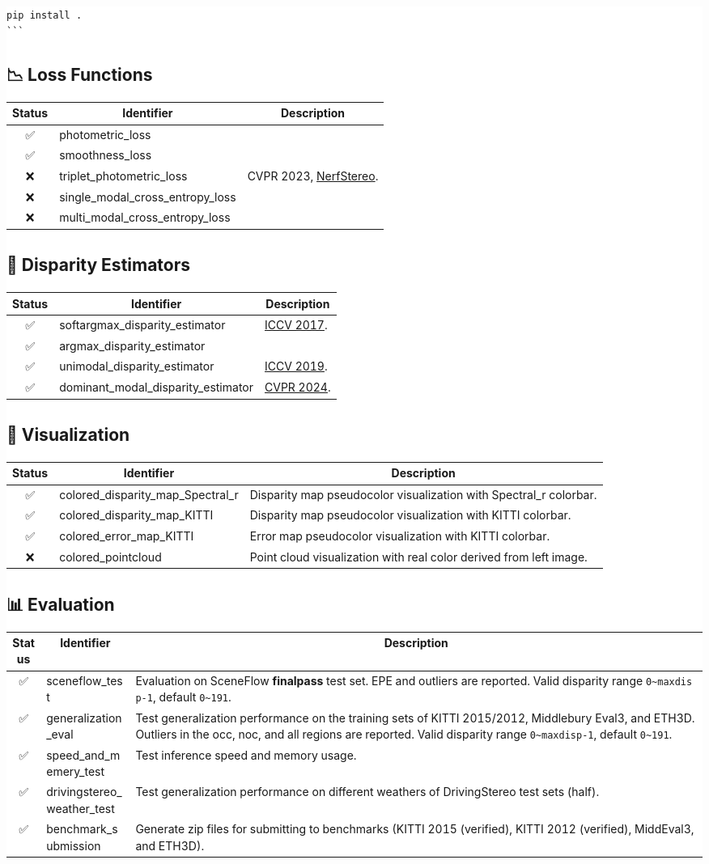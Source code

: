     pip install .
    ```


## 📉 Loss Functions
| Status | Identifier | Description |
| :----: | ---------- | ----------- |
| ✅ | photometric_loss | |
| ✅ | smoothness_loss | |
| ❌ | triplet_photometric_loss | CVPR 2023, [NerfStereo](https://github.com/fabiotosi92/NeRF-Supervised-Deep-Stereo). |
| ❌ | single_modal_cross_entropy_loss | |
| ❌ | multi_modal_cross_entropy_loss | |


## 📏 Disparity Estimators

| Status | Identifier | Description |
| :----: | ---------- | ----------- |
| ✅ | softargmax_disparity_estimator | [ICCV 2017](https://arxiv.org/abs/1703.04309). |
| ✅ | argmax_disparity_estimator | |
| ✅ | unimodal_disparity_estimator | [ICCV 2019](https://openaccess.thecvf.com/content_ICCV_2019/papers/Chen_On_the_Over-Smoothing_Problem_of_CNN_Based_Disparity_Estimation_ICCV_2019_paper.pdf). |
| ✅ | dominant_modal_disparity_estimator | [CVPR 2024](https://github.com/xxxupeng/ADL). |


## 🎨 Visualization

| Status | Identifier | Description |
| :----: | ---------- | ----------- |
| ✅ | colored_disparity_map_Spectral_r | Disparity map pseudocolor visualization with Spectral_r colorbar. |
| ✅ | colored_disparity_map_KITTI | Disparity map pseudocolor visualization with KITTI colorbar. |
| ✅ | colored_error_map_KITTI | Error map pseudocolor visualization with KITTI colorbar. |
| ❌ | colored_pointcloud | Point cloud visualization with real color derived from left image. |


## 📊 Evaluation

| Status | Identifier | Description |
| :----: | ---------- | ----------- |
| ✅ | sceneflow_test | Evaluation on SceneFlow **finalpass** test set. EPE and outliers are reported. Valid disparity range `0~maxdisp-1`, default `0~191`. |
| ✅ | generalization_eval | Test generalization performance on the training sets of KITTI 2015/2012, Middlebury Eval3, and ETH3D. Outliers in the occ, noc, and all regions are reported. Valid disparity range `0~maxdisp-1`, default `0~191`.|
| ✅ | speed_and_memery_test | Test inference speed and memory usage. |
| ✅ | drivingstereo_weather_test | Test generalization performance on different weathers of DrivingStereo test sets (half). |
| ✅ | benchmark_submission | Generate zip files for submitting to benchmarks (KITTI 2015 (verified), KITTI 2012 (verified), MiddEval3, and ETH3D). |
